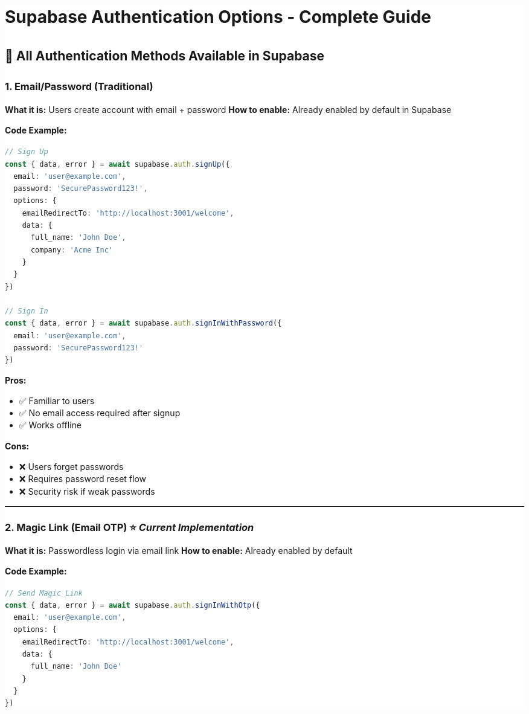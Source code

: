 # Supabase Authentication Options - Complete Guide

## 🔐 All Authentication Methods Available in Supabase

### **1. Email/Password (Traditional)**
**What it is:** Users create account with email + password
**How to enable:** Already enabled by default in Supabase

**Code Example:**
```typescript
// Sign Up
const { data, error } = await supabase.auth.signUp({
  email: 'user@example.com',
  password: 'SecurePassword123!',
  options: {
    emailRedirectTo: 'http://localhost:3001/welcome',
    data: {
      full_name: 'John Doe',
      company: 'Acme Inc'
    }
  }
})

// Sign In
const { data, error } = await supabase.auth.signInWithPassword({
  email: 'user@example.com',
  password: 'SecurePassword123!'
})
```

**Pros:**
- ✅ Familiar to users
- ✅ No email access required after signup
- ✅ Works offline

**Cons:**
- ❌ Users forget passwords
- ❌ Requires password reset flow
- ❌ Security risk if weak passwords

---

### **2. Magic Link (Email OTP)** ⭐ *Current Implementation*
**What it is:** Passwordless login via email link
**How to enable:** Already enabled by default

**Code Example:**
```typescript
// Send Magic Link
const { data, error } = await supabase.auth.signInWithOtp({
  email: 'user@example.com',
  options: {
    emailRedirectTo: 'http://localhost:3001/welcome',
    data: {
      full_name: 'John Doe'
    }
  }
})
```
